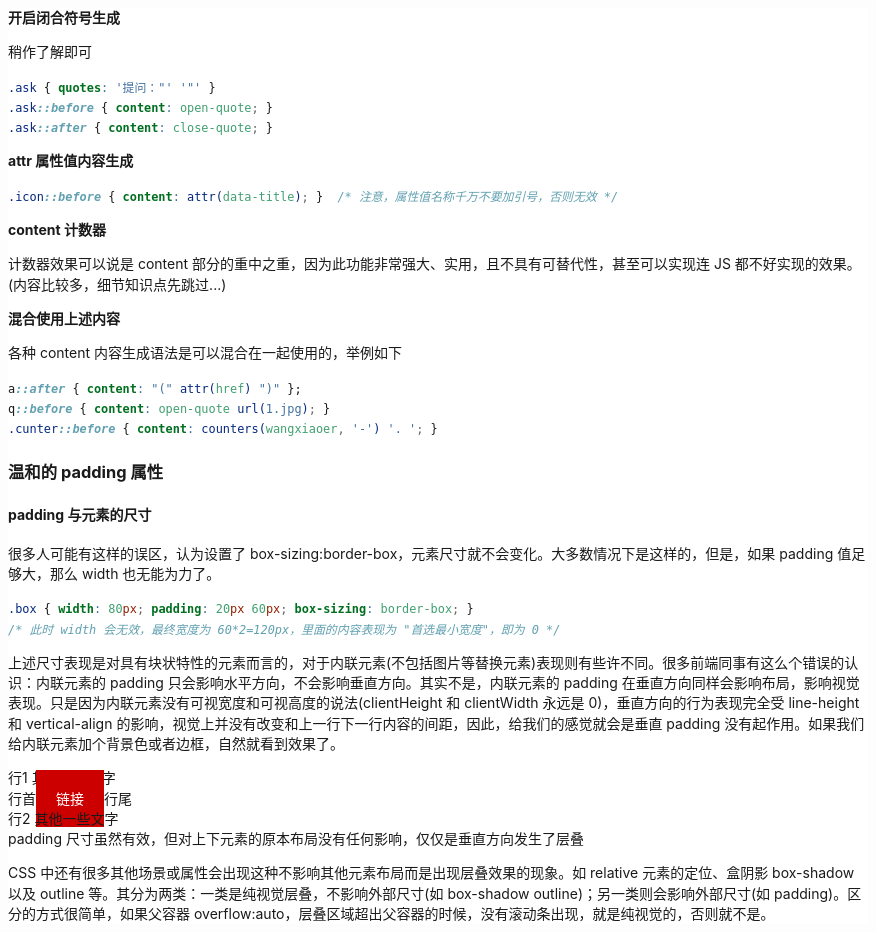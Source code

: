 **开启闭合符号生成**

稍作了解即可

```css
.ask { quotes: '提问："' '"' }
.ask::before { content: open-quote; }
.ask::after { content: close-quote; }
```

**attr 属性值内容生成**

```css
.icon::before { content: attr(data-title); }  /* 注意，属性值名称千万不要加引号，否则无效 */
```

**content 计数器**

计数器效果可以说是 content 部分的重中之重，因为此功能非常强大、实用，且不具有可替代性，甚至可以实现连 JS 都不好实现的效果。(内容比较多，细节知识点先跳过...)

**混合使用上述内容**

各种 content 内容生成语法是可以混合在一起使用的，举例如下

```css
a::after { content: "(" attr(href) ")" };
q::before { content: open-quote url(1.jpg); }
.cunter::before { content: counters(wangxiaoer, '-') '. '; }
```

### 温和的 padding 属性

#### padding 与元素的尺寸

很多人可能有这样的误区，认为设置了 box-sizing:border-box，元素尺寸就不会变化。大多数情况下是这样的，但是，如果 padding 值足够大，那么 width 也无能为力了。

```css
.box { width: 80px; padding: 20px 60px; box-sizing: border-box; }
/* 此时 width 会无效，最终宽度为 60*2=120px，里面的内容表现为 "首选最小宽度"，即为 0 */
```

上述尺寸表现是对具有块状特性的元素而言的，对于内联元素(不包括图片等替换元素)表现则有些许不同。很多前端同事有这么个错误的认识：内联元素的 padding 只会影响水平方向，不会影响垂直方向。其实不是，内联元素的 padding 在垂直方向同样会影响布局，影响视觉表现。只是因为内联元素没有可视宽度和可视高度的说法(clientHeight 和 clientWidth 永远是 0)，垂直方向的行为表现完全受 line-height 和 vertical-align 的影响，视觉上并没有改变和上一行下一行内容的间距，因此，给我们的感觉就会是垂直 padding 没有起作用。如果我们给内联元素加个背景色或者边框，自然就看到效果了。

<div class="demo">
  <style>
    .d421-padding { padding: 20px; background-color: #cd0000; color: #fff; cursor: pointer;}
  </style>
  行1 其他一些文字<br>
  行首<a class="d421-padding">链接</a>行尾<br>
  行2 其他一些文字
  <div class="desc">
    padding 尺寸虽然有效，但对上下元素的原本布局没有任何影响，仅仅是垂直方向发生了层叠
  </div>
</div>

CSS 中还有很多其他场景或属性会出现这种不影响其他元素布局而是出现层叠效果的现象。如 relative 元素的定位、盒阴影 box-shadow 以及 outline 等。其分为两类：一类是纯视觉层叠，不影响外部尺寸(如 box-shadow outline)；另一类则会影响外部尺寸(如 padding)。区分的方式很简单，如果父容器 overflow:auto，层叠区域超出父容器的时候，没有滚动条出现，就是纯视觉的，否则就不是。
